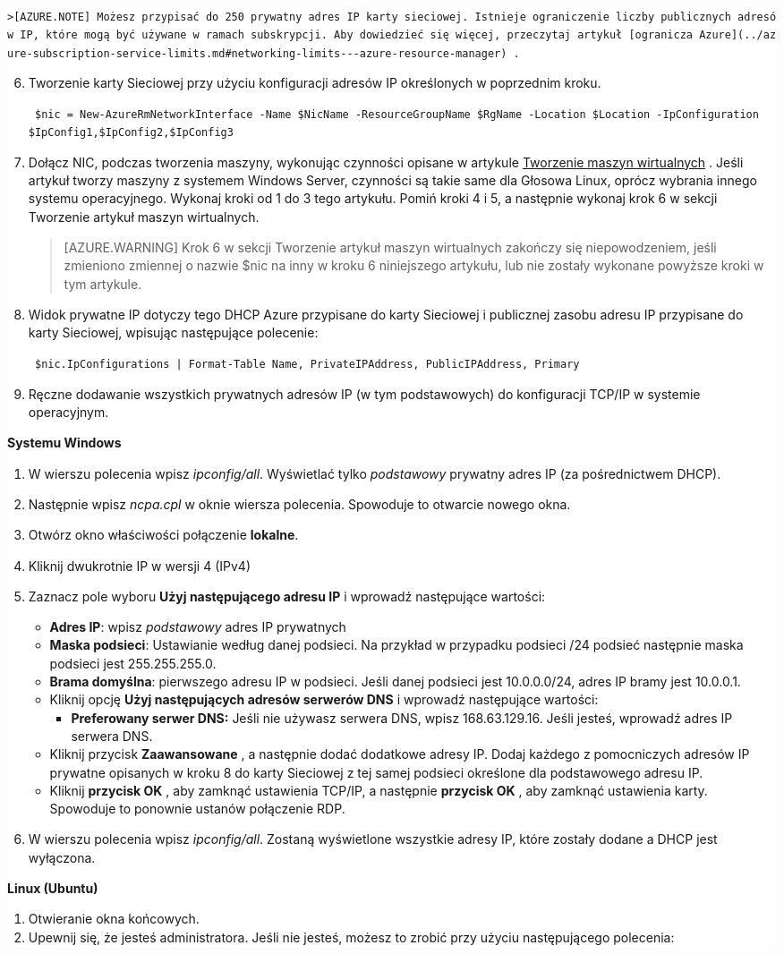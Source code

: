     >[AZURE.NOTE] Możesz przypisać do 250 prywatny adres IP karty sieciowej. Istnieje ograniczenie liczby publicznych adresów IP, które mogą być używane w ramach subskrypcji. Aby dowiedzieć się więcej, przeczytaj artykuł [ogranicza Azure](../azure-subscription-service-limits.md#networking-limits---azure-resource-manager) .

6. Tworzenie karty Sieciowej przy użyciu konfiguracji adresów IP określonych w poprzednim kroku.

        $nic = New-AzureRmNetworkInterface -Name $NicName -ResourceGroupName $RgName -Location $Location -IpConfiguration $IpConfig1,$IpConfig2,$IpConfig3

7. Dołącz NIC, podczas tworzenia maszyny, wykonując czynności opisane w artykule [Tworzenie maszyn wirtualnych](../virtual-machines/virtual-machines-windows-ps-create.md) . Jeśli artykuł tworzy maszyny z systemem Windows Server, czynności są takie same dla Głosowa Linux, oprócz wybrania innego systemu operacyjnego. Wykonaj kroki od 1 do 3 tego artykułu. Pomiń kroki 4 i 5, a następnie wykonaj krok 6 w sekcji Tworzenie artykuł maszyn wirtualnych.

    >[AZURE.WARNING] Krok 6 w sekcji Tworzenie artykuł maszyn wirtualnych zakończy się niepowodzeniem, jeśli zmieniono zmiennej o nazwie $nic na inny w kroku 6 niniejszego artykułu, lub nie zostały wykonane powyższe kroki w tym artykule.

8. Widok prywatne IP dotyczy tego DHCP Azure przypisane do karty Sieciowej i publicznej zasobu adresu IP przypisane do karty Sieciowej, wpisując następujące polecenie:

        $nic.IpConfigurations | Format-Table Name, PrivateIPAddress, PublicIPAddress, Primary

9. <a name="os"></a>Ręczne dodawanie wszystkich prywatnych adresów IP (w tym podstawowych) do konfiguracji TCP/IP w systemie operacyjnym. 

**Systemu Windows**

1. W wierszu polecenia wpisz *ipconfig/all*.  Wyświetlać tylko *podstawowy* prywatny adres IP (za pośrednictwem DHCP).
2. Następnie wpisz *ncpa.cpl* w oknie wiersza polecenia. Spowoduje to otwarcie nowego okna.
3. Otwórz okno właściwości połączenie **lokalne**.
4. Kliknij dwukrotnie IP w wersji 4 (IPv4)
5. Zaznacz pole wyboru **Użyj następującego adresu IP** i wprowadź następujące wartości:
    - **Adres IP**: wpisz *podstawowy* adres IP prywatnych
    - **Maska podsieci**: Ustawianie według danej podsieci. Na przykład w przypadku podsieci /24 podsieć następnie maska podsieci jest 255.255.255.0.
    - **Brama domyślna**: pierwszego adresu IP w podsieci. Jeśli danej podsieci jest 10.0.0.0/24, adres IP bramy jest 10.0.0.1.
    - Kliknij opcję **Użyj następujących adresów serwerów DNS** i wprowadź następujące wartości:
        - **Preferowany serwer DNS:** Jeśli nie używasz serwera DNS, wpisz 168.63.129.16.  Jeśli jesteś, wprowadź adres IP serwera DNS.
    - Kliknij przycisk **Zaawansowane** , a następnie dodać dodatkowe adresy IP. Dodaj każdego z pomocniczych adresów IP prywatne opisanych w kroku 8 do karty Sieciowej z tej samej podsieci określone dla podstawowego adresu IP.
    - Kliknij **przycisk OK** , aby zamknąć ustawienia TCP/IP, a następnie **przycisk OK** , aby zamknąć ustawienia karty. Spowoduje to ponownie ustanów połączenie RDP.

6. W wierszu polecenia wpisz *ipconfig/all*. Zostaną wyświetlone wszystkie adresy IP, które zostały dodane a DHCP jest wyłączona.


**Linux (Ubuntu)**

1. Otwieranie okna końcowych.
2. Upewnij się, że jesteś administratora. Jeśli nie jesteś, możesz to zrobić przy użyciu następującego polecenia:
